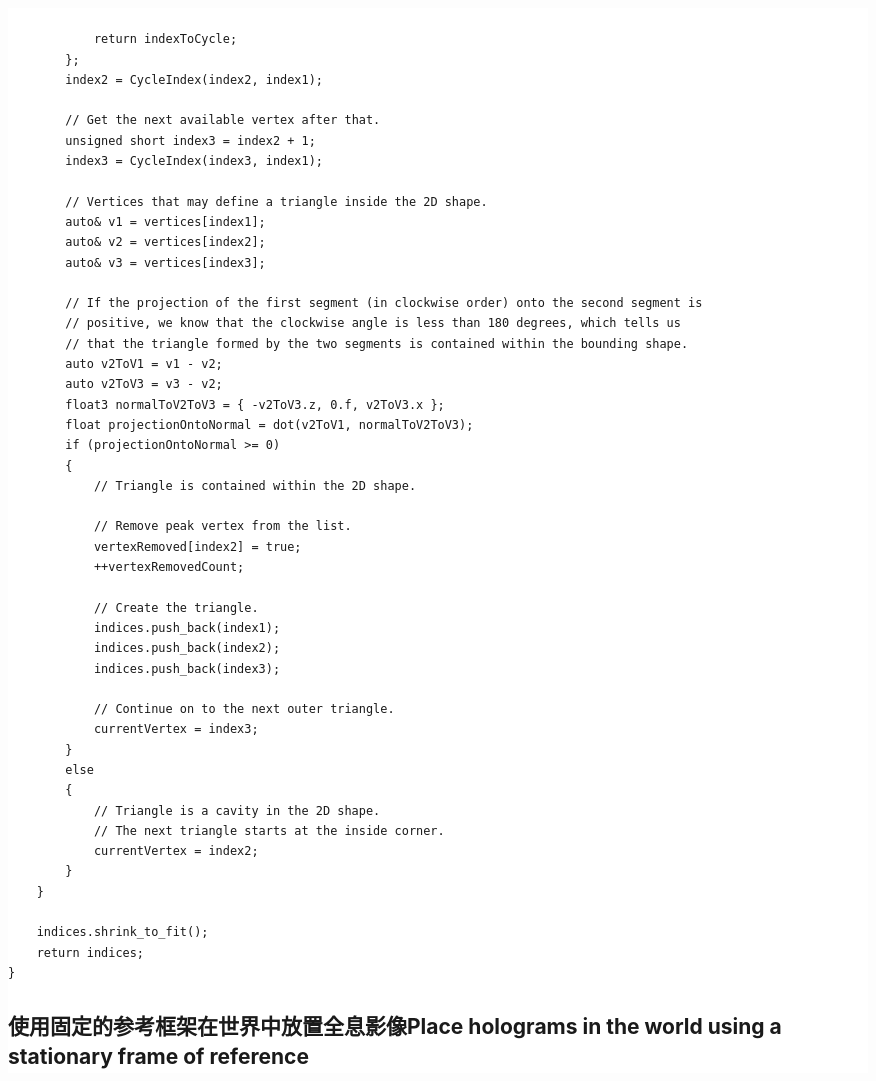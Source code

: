 ```

            return indexToCycle;
        };
        index2 = CycleIndex(index2, index1);

        // Get the next available vertex after that.
        unsigned short index3 = index2 + 1;
        index3 = CycleIndex(index3, index1);

        // Vertices that may define a triangle inside the 2D shape.
        auto& v1 = vertices[index1];
        auto& v2 = vertices[index2];
        auto& v3 = vertices[index3];

        // If the projection of the first segment (in clockwise order) onto the second segment is 
        // positive, we know that the clockwise angle is less than 180 degrees, which tells us 
        // that the triangle formed by the two segments is contained within the bounding shape.
        auto v2ToV1 = v1 - v2;
        auto v2ToV3 = v3 - v2;
        float3 normalToV2ToV3 = { -v2ToV3.z, 0.f, v2ToV3.x };
        float projectionOntoNormal = dot(v2ToV1, normalToV2ToV3);
        if (projectionOntoNormal >= 0)
        {
            // Triangle is contained within the 2D shape.

            // Remove peak vertex from the list.
            vertexRemoved[index2] = true;
            ++vertexRemovedCount;

            // Create the triangle.
            indices.push_back(index1);
            indices.push_back(index2);
            indices.push_back(index3);

            // Continue on to the next outer triangle.
            currentVertex = index3;
        }
        else
        {
            // Triangle is a cavity in the 2D shape.
            // The next triangle starts at the inside corner.
            currentVertex = index2;
        }
    }

    indices.shrink_to_fit();
    return indices;
}
```

## <a name="place-holograms-in-the-world-using-a-stationary-frame-of-reference"></a><span data-ttu-id="f0f3f-146">使用固定的参考框架在世界中放置全息影像</span><span class="sxs-lookup"><span data-stu-id="f0f3f-146">Place holograms in the world using a stationary frame of reference</span></span>

